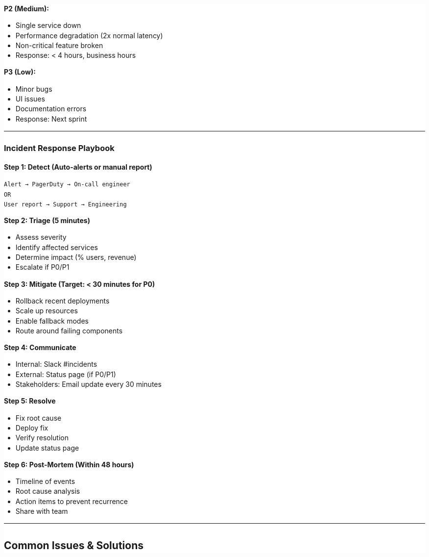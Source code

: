 **P2 (Medium):**
- Single service down
- Performance degradation (2x normal latency)
- Non-critical feature broken
- Response: < 4 hours, business hours

**P3 (Low):**
- Minor bugs
- UI issues
- Documentation errors
- Response: Next sprint

---

### Incident Response Playbook

**Step 1: Detect (Auto-alerts or manual report)**
```
Alert → PagerDuty → On-call engineer
OR
User report → Support → Engineering
```

**Step 2: Triage (5 minutes)**
- Assess severity
- Identify affected services
- Determine impact (% users, revenue)
- Escalate if P0/P1

**Step 3: Mitigate (Target: < 30 minutes for P0)**
- Rollback recent deployments
- Scale up resources
- Enable fallback modes
- Route around failing components

**Step 4: Communicate**
- Internal: Slack #incidents
- External: Status page (if P0/P1)
- Stakeholders: Email update every 30 minutes

**Step 5: Resolve**
- Fix root cause
- Deploy fix
- Verify resolution
- Update status page

**Step 6: Post-Mortem (Within 48 hours)**
- Timeline of events
- Root cause analysis
- Action items to prevent recurrence
- Share with team

---

## Common Issues & Solutions
